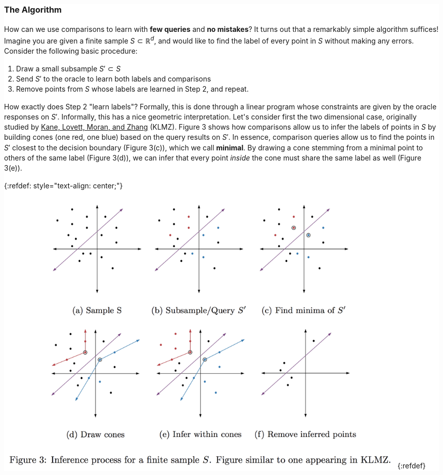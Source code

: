 ### The Algorithm

How can we use comparisons to learn with **few queries** and **no  mistakes**? It turns out that a remarkably simple algorithm suffices! Imagine you are given a finite sample $S \subset \mathbb{R}^d$, and would like to find the label of every point in $S$ without making any errors. Consider the following basic procedure:

1. Draw a small subsample $S' \subset S$
2. Send $S'$ to the oracle to learn both labels and comparisons
3. Remove points from $S$ whose labels are learned in Step 2, and repeat.

How exactly does Step 2 "learn labels"? Formally, this is done through a linear program whose constraints are given by the oracle responses on $S'$. Informally, this has a nice geometric interpretation. Let's consider first the two dimensional case, originally studied by [Kane, Lovett, Moran, and Zhang](https://arxiv.org/abs/1704.03564) (KLMZ). Figure 3 shows how comparisons allow us to infer the labels of points in $S$ by building cones (one red, one blue) based on the query results on $S'$. In essence, comparison queries allow us to find the points in $S'$ closest to the decision boundary (Figure 3(c)), which we call **minimal**. By drawing a cone stemming from a minimal point to others of the same label (Figure 3(d)), we can infer that every point *inside* the cone must share the same label as well (Figure 3(e)).

{:refdef: style="text-align: center;"}
<img src="/assets/2020-06-13-rel-comp/Infer.png" width="90%">
{:refdef}
